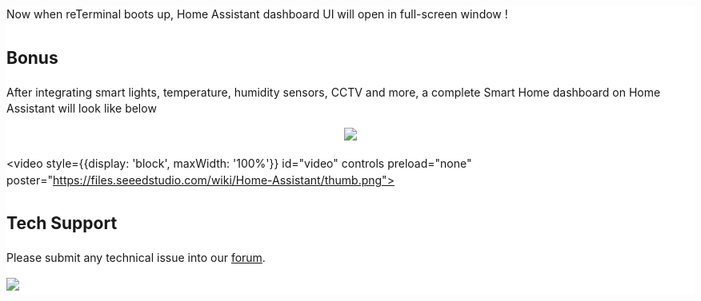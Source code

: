 Now when reTerminal boots up, Home Assistant dashboard UI will open in full-screen window !

## Bonus

After integrating smart lights, temperature, humidity sensors, CCTV and more, a complete Smart Home dashboard on Home Assistant will look like below 

<div align="center"><img width={1000} src="https://files.seeedstudio.com/wiki/Home-Assistant/16.png" /></div>

<video style={{display: 'block', maxWidth: '100%'}} id="video" controls preload="none" poster="https://files.seeedstudio.com/wiki/Home-Assistant/thumb.png">
  <source id="mp4" src="https://files.seeedstudio.com/wiki/Home-Assistant/HA-dashboard.mp4" type="video/mp4" />
</video>

## Tech Support

Please submit any technical issue into our [forum](https://forum.seeedstudio.com/). 
<br />
<p style={{textAlign: 'center'}}><a href="https://www.seeedstudio.com/act-4.html?utm_source=wiki&utm_medium=wikibanner&utm_campaign=newproducts" target="_blank"><img src="https://files.seeedstudio.com/wiki/Wiki_Banner/new_product.jpg" /></a></p>
